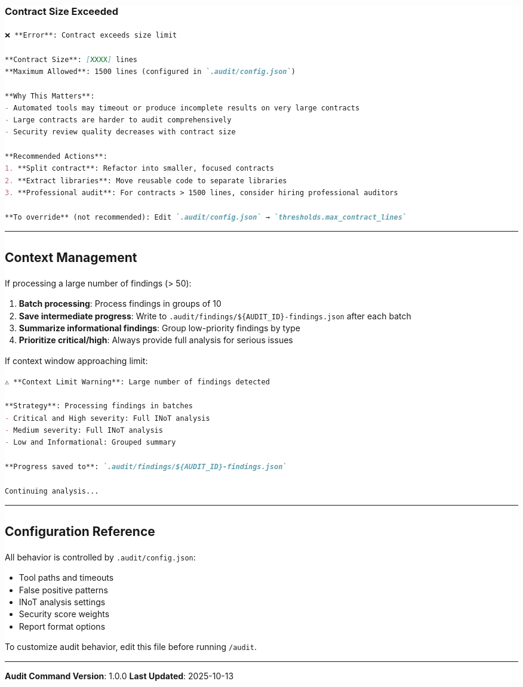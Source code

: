 ### Contract Size Exceeded
```markdown
❌ **Error**: Contract exceeds size limit

**Contract Size**: [XXXX] lines
**Maximum Allowed**: 1500 lines (configured in `.audit/config.json`)

**Why This Matters**:
- Automated tools may timeout or produce incomplete results on very large contracts
- Large contracts are harder to audit comprehensively
- Security review quality decreases with contract size

**Recommended Actions**:
1. **Split contract**: Refactor into smaller, focused contracts
2. **Extract libraries**: Move reusable code to separate libraries
3. **Professional audit**: For contracts > 1500 lines, consider hiring professional auditors

**To override** (not recommended): Edit `.audit/config.json` → `thresholds.max_contract_lines`
```

---

## Context Management

If processing a large number of findings (> 50):

1. **Batch processing**: Process findings in groups of 10
2. **Save intermediate progress**: Write to `.audit/findings/${AUDIT_ID}-findings.json` after each batch
3. **Summarize informational findings**: Group low-priority findings by type
4. **Prioritize critical/high**: Always provide full analysis for serious issues

If context window approaching limit:
```markdown
⚠️ **Context Limit Warning**: Large number of findings detected

**Strategy**: Processing findings in batches
- Critical and High severity: Full INoT analysis
- Medium severity: Full INoT analysis
- Low and Informational: Grouped summary

**Progress saved to**: `.audit/findings/${AUDIT_ID}-findings.json`

Continuing analysis...
```

---

## Configuration Reference

All behavior is controlled by `.audit/config.json`:
- Tool paths and timeouts
- False positive patterns
- INoT analysis settings
- Security score weights
- Report format options

To customize audit behavior, edit this file before running `/audit`.

---

**Audit Command Version**: 1.0.0
**Last Updated**: 2025-10-13
